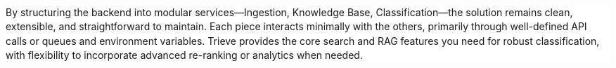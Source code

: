 By structuring the backend into modular services—Ingestion, Knowledge Base, Classification—the solution remains clean, extensible, and straightforward to maintain. Each piece interacts minimally with the others, primarily through well-defined API calls or queues and environment variables. Trieve provides the core search and RAG features you need for robust classification, with flexibility to incorporate advanced re-ranking or analytics when needed.
```
